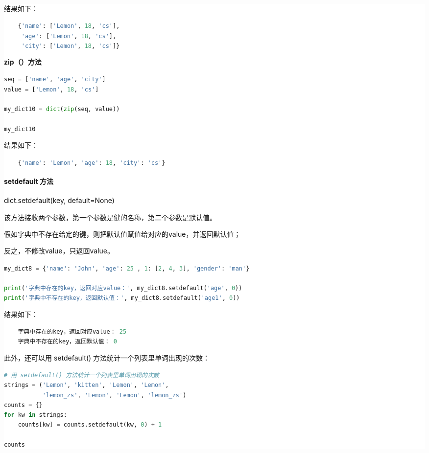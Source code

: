 结果如下：

```python
    {'name': ['Lemon', 18, 'cs'],
     'age': ['Lemon', 18, 'cs'],
     'city': ['Lemon', 18, 'cs']}
```

**zip（）方法**

```python
seq = ['name', 'age', 'city']
value = ['Lemon', 18, 'cs']

my_dict10 = dict(zip(seq, value))

my_dict10
```

结果如下：

```python
    {'name': 'Lemon', 'age': 18, 'city': 'cs'}
```


#### setdefault 方法

dict.setdefault(key, default=None)

该方法接收两个参数，第一个参数是健的名称，第二个参数是默认值。

假如字典中不存在给定的键，则把默认值赋值给对应的value，并返回默认值；

反之，不修改value，只返回value。



```python
my_dict8 = {'name': 'John', 'age': 25 , 1: [2, 4, 3], 'gender': 'man'}

print('字典中存在的key，返回对应value：', my_dict8.setdefault('age', 0))
print('字典中不存在的key，返回默认值：', my_dict8.setdefault('age1', 0))
```


结果如下：

```python
    字典中存在的key，返回对应value： 25
    字典中不存在的key，返回默认值： 0
```

此外，还可以用 setdefault() 方法统计一个列表里单词出现的次数：


```python
# 用 setdefault() 方法统计一个列表里单词出现的次数
strings = ('Lemon', 'kitten', 'Lemon', 'Lemon',
           'lemon_zs', 'Lemon', 'Lemon', 'lemon_zs')
counts = {}
for kw in strings:
    counts[kw] = counts.setdefault(kw, 0) + 1

counts
```
